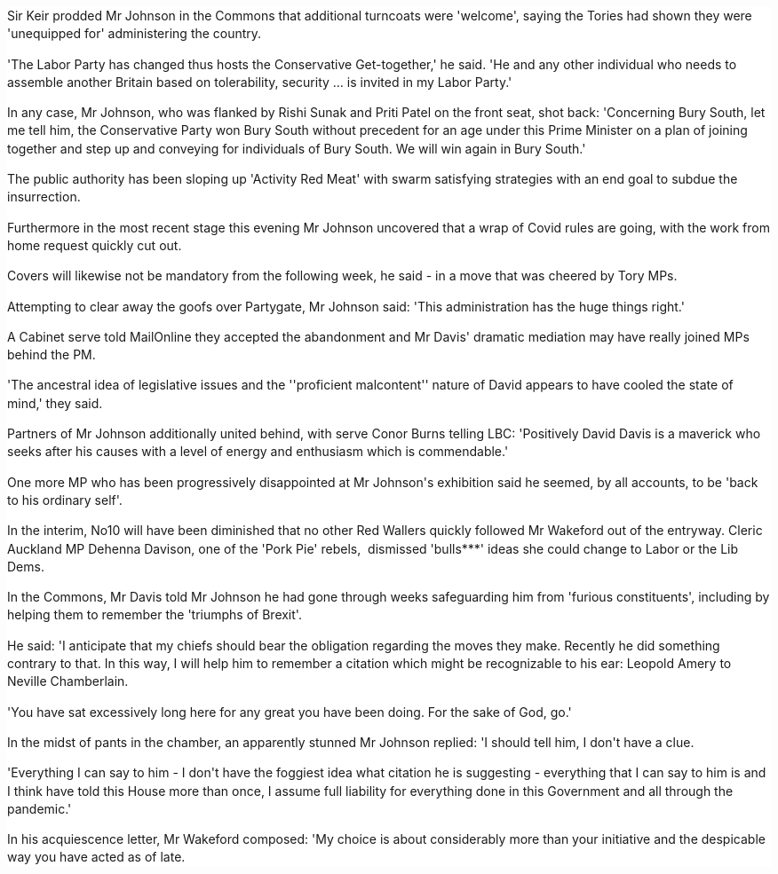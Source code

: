 Sir Keir prodded Mr Johnson in the Commons that additional turncoats were 'welcome', saying the Tories had shown they were 'unequipped for' administering the country.

'The Labor Party has changed thus hosts the Conservative Get-together,' he said. 'He and any other individual who needs to assemble another Britain based on tolerability, security … is invited in my Labor Party.'

In any case, Mr Johnson, who was flanked by Rishi Sunak and Priti Patel on the front seat, shot back: 'Concerning Bury South, let me tell him, the Conservative Party won Bury South without precedent for an age under this Prime Minister on a plan of joining together and step up and conveying for individuals of Bury South. We will win again in Bury South.'

The public authority has been sloping up 'Activity Red Meat' with swarm satisfying strategies with an end goal to subdue the insurrection.

Furthermore in the most recent stage this evening Mr Johnson uncovered that a wrap of Covid rules are going, with the work from home request quickly cut out.

Covers will likewise not be mandatory from the following week, he said - in a move that was cheered by Tory MPs.

Attempting to clear away the goofs over Partygate, Mr Johnson said: 'This administration has the huge things right.'

A Cabinet serve told MailOnline they accepted the abandonment and Mr Davis' dramatic mediation may have really joined MPs behind the PM.

'The ancestral idea of legislative issues and the ''proficient malcontent'' nature of David appears to have cooled the state of mind,' they said.

Partners of Mr Johnson additionally united behind, with serve Conor Burns telling LBC: 'Positively David Davis is a maverick who seeks after his causes with a level of energy and enthusiasm which is commendable.'

One more MP who has been progressively disappointed at Mr Johnson's exhibition said he seemed, by all accounts, to be 'back to his ordinary self'.

In the interim, No10 will have been diminished that no other Red Wallers quickly followed Mr Wakeford out of the entryway. Cleric Auckland MP Dehenna Davison, one of the 'Pork Pie' rebels,  dismissed 'bulls***' ideas she could change to Labor or the Lib Dems.

In the Commons, Mr Davis told Mr Johnson he had gone through weeks safeguarding him from 'furious constituents', including by helping them to remember the 'triumphs of Brexit'.

He said: 'I anticipate that my chiefs should bear the obligation regarding the moves they make. Recently he did something contrary to that. In this way, I will help him to remember a citation which might be recognizable to his ear: Leopold Amery to Neville Chamberlain.

'You have sat excessively long here for any great you have been doing. For the sake of God, go.'

In the midst of pants in the chamber, an apparently stunned Mr Johnson replied: 'I should tell him, I don't have a clue.

'Everything I can say to him - I don't have the foggiest idea what citation he is suggesting - everything that I can say to him is and I think have told this House more than once, I assume full liability for everything done in this Government and all through the pandemic.'

In his acquiescence letter, Mr Wakeford composed: 'My choice is about considerably more than your initiative and the despicable way you have acted as of late.

